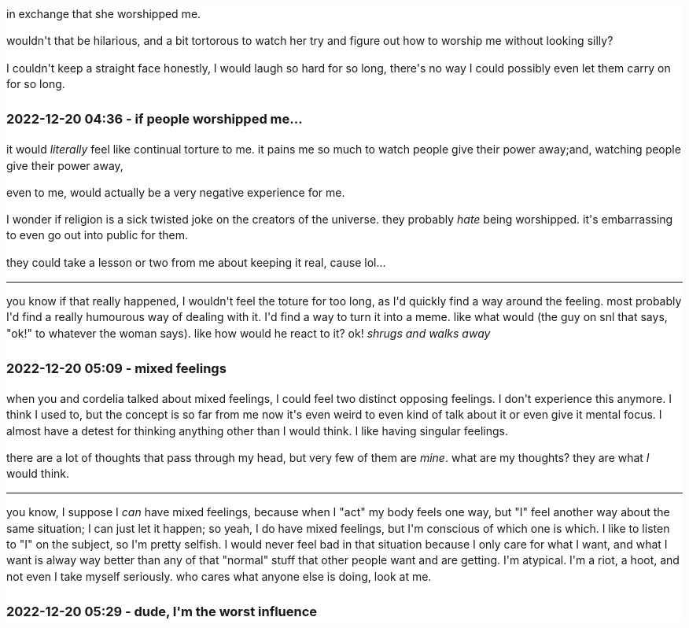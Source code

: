 in exchange that she worshipped me.

wouldn't that be hilarious,
and a bit tortorous
to watch her try
and figure out how to worship me
without looking silly?

I couldn't keep a straight face honestly,
I would laugh so hard for so long,
there's no way I could possibly even
let them carry on for so long.

### 2022-12-20 04:36 - if people worshipped me...

it would *literally* feel like continual torture to me.
it pains me so much to watch people give their power away;and, watching people give their power away,

even to me, would actually be
a very negative experience for me.

I wonder if religion is a sick twisted joke on the creators of the universe. they probably *hate* being worshipped. it's embarrassing to even go out into public for them.

they could take a lesson or two from me about keeping it real, cause lol...

---

you know if that really happened, I wouldn't feel the toture for too long, as I'd quickly find a way around the feeling. most probably I'd find a really humourous way of dealing with it. I'd find a way to turn it into a meme. like what would (the guy on snl that says, "ok!" to whatever the woman says). like how would he react to it? ok! *shrugs and walks away*

### 2022-12-20 05:09 - mixed feelings

when you and cordelia talked about mixed feelings, I could feel two distinct opposing feelings. I don't experience this anymore. I think I used to, but the concept is so far from me now it's even weird to even kind of talk about it or even give it mental focus. I almost have a detest for thinking anything other than I would think. I like having singular feelings.

there are a lot of thoughts that pass through my head, but very few of them are *mine*. what are my thoughts? they are what *I* would think.

---

you know, I suppose I *can* have mixed feelings, because when I "act" my body feels one way, but "I" feel another way about the same situation; I can just let it happen; so yeah, I do have mixed feelings, but I'm conscious of which one is which. I like to listen to "I" on the subject, so I'm pretty selfish. I would never feel bad in that situation because I only care for what I want, and what I want is alway way better than any of that "normal" stuff that other people want and are getting. I'm atypical. I'm a riot, a hoot, and not even I take myself seriously. who cares what anyone else is doing, look at me.

### 2022-12-20 05:29 - dude, I'm the worst influence
